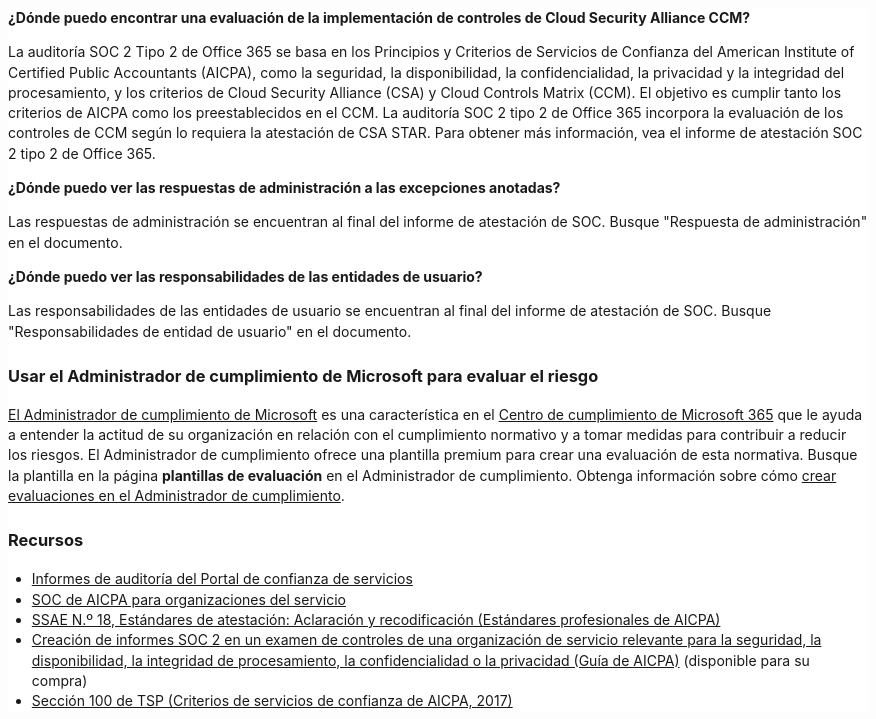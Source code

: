 **¿Dónde puedo encontrar una evaluación de la implementación de controles de Cloud Security Alliance CCM?**

La auditoría SOC 2 Tipo 2 de Office 365 se basa en los Principios y Criterios de Servicios de Confianza del American Institute of Certified Public Accountants (AICPA), como la seguridad, la disponibilidad, la confidencialidad, la privacidad y la integridad del procesamiento, y los criterios de Cloud Security Alliance (CSA) y Cloud Controls Matrix (CCM). El objetivo es cumplir tanto los criterios de AICPA como los preestablecidos en el CCM. La auditoría SOC 2 tipo 2 de Office 365 incorpora la evaluación de los controles de CCM según lo requiera la atestación de CSA STAR. Para obtener más información, vea el informe de atestación SOC 2 tipo 2 de Office 365.

**¿Dónde puedo ver las respuestas de administración a las excepciones anotadas?**

Las respuestas de administración se encuentran al final del informe de atestación de SOC. Busque "Respuesta de administración" en el documento.

**¿Dónde puedo ver las responsabilidades de las entidades de usuario?**

Las responsabilidades de las entidades de usuario se encuentran al final del informe de atestación de SOC. Busque "Responsabilidades de entidad de usuario" en el documento.

### <a name="use-microsoft-compliance-manager-to-assess-your-risk"></a>Usar el Administrador de cumplimiento de Microsoft para evaluar el riesgo

[El Administrador de cumplimiento de Microsoft](/microsoft-365/compliance/compliance-manager) es una característica en el [Centro de cumplimiento de Microsoft 365](/microsoft-365/compliance/microsoft-365-compliance-center) que le ayuda a entender la actitud de su organización en relación con el cumplimiento normativo y a tomar medidas para contribuir a reducir los riesgos. El Administrador de cumplimiento ofrece una plantilla premium para crear una evaluación de esta normativa. Busque la plantilla en la página **plantillas de evaluación** en el Administrador de cumplimiento. Obtenga información sobre cómo [crear evaluaciones en el Administrador de cumplimiento](/microsoft-365/compliance/compliance-manager-assessments).

### <a name="resources"></a>Recursos

- [Informes de auditoría del Portal de confianza de servicios](https://servicetrust.microsoft.com/ViewPage/MSComplianceGuideV3)
- [SOC de AICPA para organizaciones del servicio](https://www.aicpa.org/interestareas/frc/assuranceadvisoryservices/socforserviceorganizations.html)
- [SSAE N.º 18, Estándares de atestación: Aclaración y recodificación (Estándares profesionales de AICPA)](https://www.aicpa.org/Research/Standards/AuditAttest/DownloadableDocuments/SSAE_No_18.pdf)
- [Creación de informes SOC 2 en un examen de controles de una organización de servicio relevante para la seguridad, la disponibilidad, la integridad de procesamiento, la confidencialidad o la privacidad (Guía de AICPA)](https://future.aicpa.org/cpe-learning/publication/soc-2-reporting-on-an-examination-of-controls-at-a-service-organization-relevant-to-security-availability-processing-integrity-confidentiality-or-privacy-OPL) (disponible para su compra)
- [Sección 100 de TSP (Criterios de servicios de confianza de AICPA, 2017)](https://www.aicpa.org/content/dam/aicpa/interestareas/frc/assuranceadvisoryservices/downloadabledocuments/trust-services-criteria.pdf)
